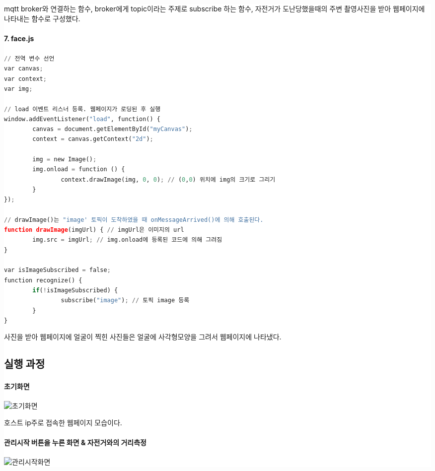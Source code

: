 
mqtt broker와 연결하는 함수, broker에게 topic이라는 주제로 subscribe 하는 함수, 자전거가 도난당했을때의 주변 촬영사진을 받아 웹페이지에 나타내는 함수로 구성했다.




#### 7. face.js



```python
// 전역 변수 선언
var canvas;
var context;
var img;

// load 이벤트 리스너 등록. 웹페이지가 로딩된 후 실행
window.addEventListener("load", function() {
        canvas = document.getElementById("myCanvas");
        context = canvas.getContext("2d");

        img = new Image();
        img.onload = function () {
                context.drawImage(img, 0, 0); // (0,0) 위치에 img의 크기로 그리기
        }
});

// drawImage()는 "image' 토픽이 도착하였을 때 onMessageArrived()에 의해 호출된다.
function drawImage(imgUrl) { // imgUrl은 이미지의 url
        img.src = imgUrl; // img.onload에 등록된 코드에 의해 그려짐
}

var isImageSubscribed = false;
function recognize() {
        if(!isImageSubscribed) {
                subscribe("image"); // 토픽 image 등록
        }
}

```



사진을 받아 웹페이지에 얼굴이 찍힌 사진들은 얼굴에 사각형모양을 그려서 웹페이지에 나타냈다.

## 실행 과정


#### 초기화면
![초기화면](https://user-images.githubusercontent.com/90665186/148380068-cd21ea73-a154-465c-adf1-f8cf049dff57.png)


호스트 ip주로 접속한 웹페이지 모습이다.


#### 관리시작 버튼을 누른 화면 & 자전거와의 거리측정
![관리시작화면](https://user-images.githubusercontent.com/90665186/148381864-73d8e8a9-fd10-4c28-9a70-7dad9b249a43.png)
